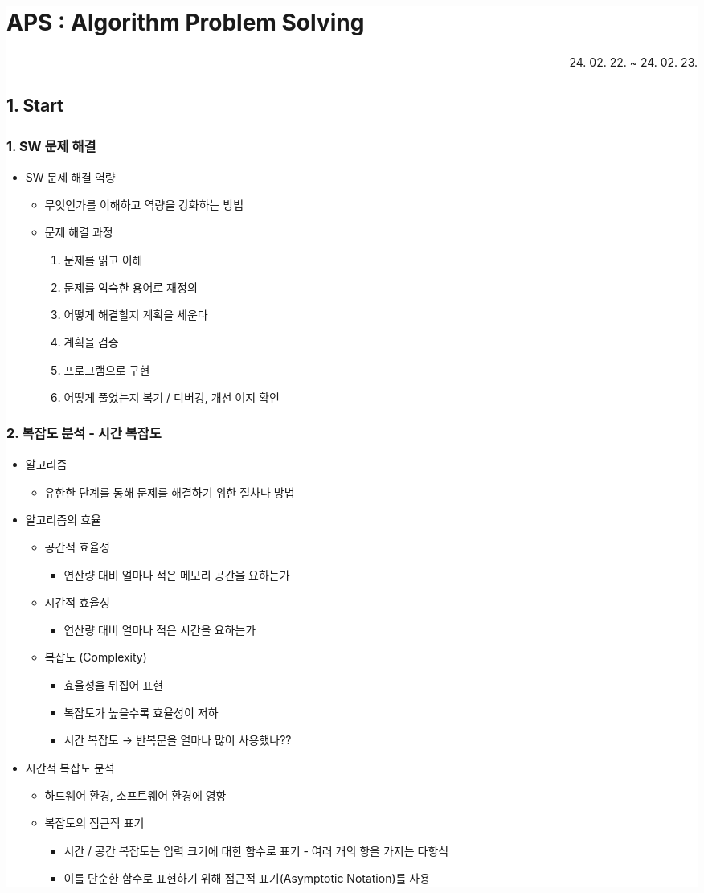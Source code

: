 # APS : Algorithm Problem Solving

<div style="text-align: right"> 24. 02. 22. ~ 24. 02. 23. </div>

## 1. Start

### 1. SW 문제 해결

* SW 문제 해결 역량

    * 무엇인가를 이해하고 역량을 강화하는 방법

    * 문제 해결 과정

        1. 문제를 읽고 이해

        2. 문제를 익숙한 용어로 재정의

        3. 어떻게 해결할지 계획을 세운다

        4. 계획을 검증

        5. 프로그램으로 구현

        6. 어떻게 풀었는지 복기 / 디버깅, 개선 여지 확인

### 2. 복잡도 분석 - 시간 복잡도

* 알고리즘

    * 유한한 단계를 통해 문제를 해결하기 위한 절차나 방법

* 알고리즘의 효율

    * 공간적 효율성

        * 연산량 대비 얼마나 적은 메모리 공간을 요하는가
    
    * 시간적 효율성

        * 연산량 대비 얼마나 적은 시간을 요하는가

    * 복잡도 (Complexity)

        * 효율성을 뒤집어 표현

        * 복잡도가 높을수록 효율성이 저하

        * 시간 복잡도 → 반복문을 얼마나 많이 사용했나??

* 시간적 복잡도 분석

    * 하드웨어 환경, 소프트웨어 환경에 영향

    * 복잡도의 점근적 표기

        * 시간 / 공간 복잡도는 입력 크기에 대한 함수로 표기 - 여러 개의 항을 가지는 다항식

        * 이를 단순한 함수로 표현하기 위해 점근적 표기(Asymptotic Notation)를 사용
